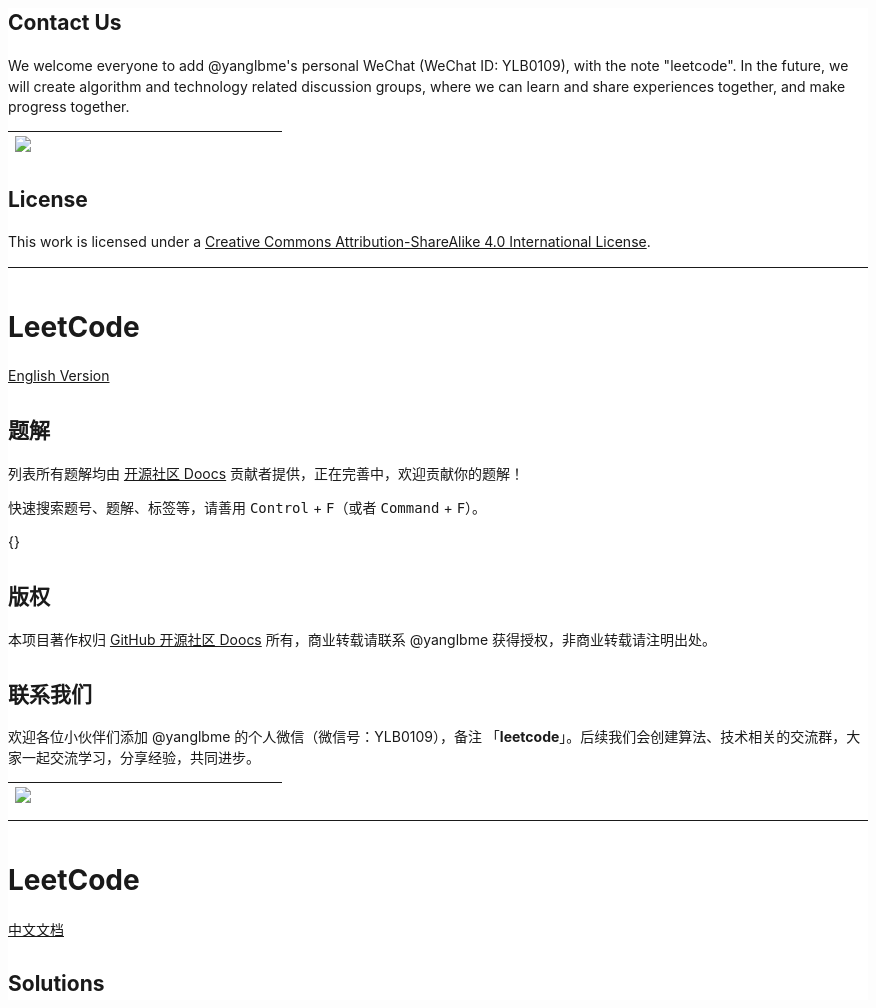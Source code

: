 ## Contact Us

We welcome everyone to add @yanglbme's personal WeChat (WeChat ID: YLB0109), with the note "leetcode". In the future, we will create algorithm and technology related discussion groups, where we can learn and share experiences together, and make progress together.

| <img src="./images/qrcode-for-yanglbme-en.png" width="260px" align="left"/> |
| --------------------------------------------------------------------------------------------------------------------------------- |

## License

This work is licensed under a <a rel="license" href="http://creativecommons.org/licenses/by-sa/4.0/">Creative Commons Attribution-ShareAlike 4.0 International License</a>.



---



# LeetCode

[English Version](./solution/README.md)

## 题解

列表所有题解均由 [开源社区 Doocs](https://github.com/doocs) 贡献者提供，正在完善中，欢迎贡献你的题解！

快速搜索题号、题解、标签等，请善用 <kbd>Control</kbd> + <kbd>F</kbd>（或者 <kbd>Command</kbd> + <kbd>F</kbd>）。

{}

## 版权

本项目著作权归 [GitHub 开源社区 Doocs](https://github.com/doocs) 所有，商业转载请联系 @yanglbme 获得授权，非商业转载请注明出处。

## 联系我们

欢迎各位小伙伴们添加 @yanglbme 的个人微信（微信号：YLB0109），备注 「**leetcode**」。后续我们会创建算法、技术相关的交流群，大家一起交流学习，分享经验，共同进步。

| <img src="./images/qrcode-for-yanglbme.png" width="260px" align="left"/> |
| ------------------------------------------------------------------------------------------------------------------------------ |



---



# LeetCode

[中文文档](./solution/README.md)

## Solutions
